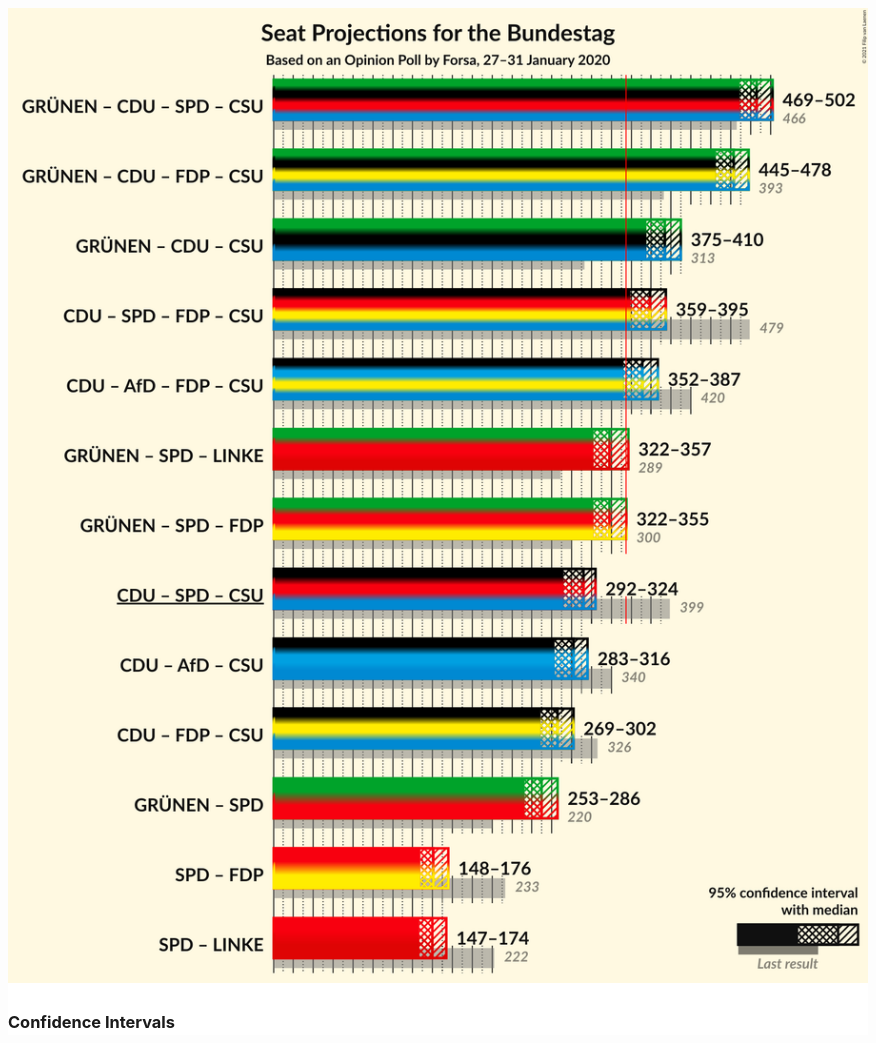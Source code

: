 ![Graph with coalitions seats not yet produced](2020-01-31-Forsa-coalitions-seats.png "Coalitions Seats")

### Confidence Intervals
